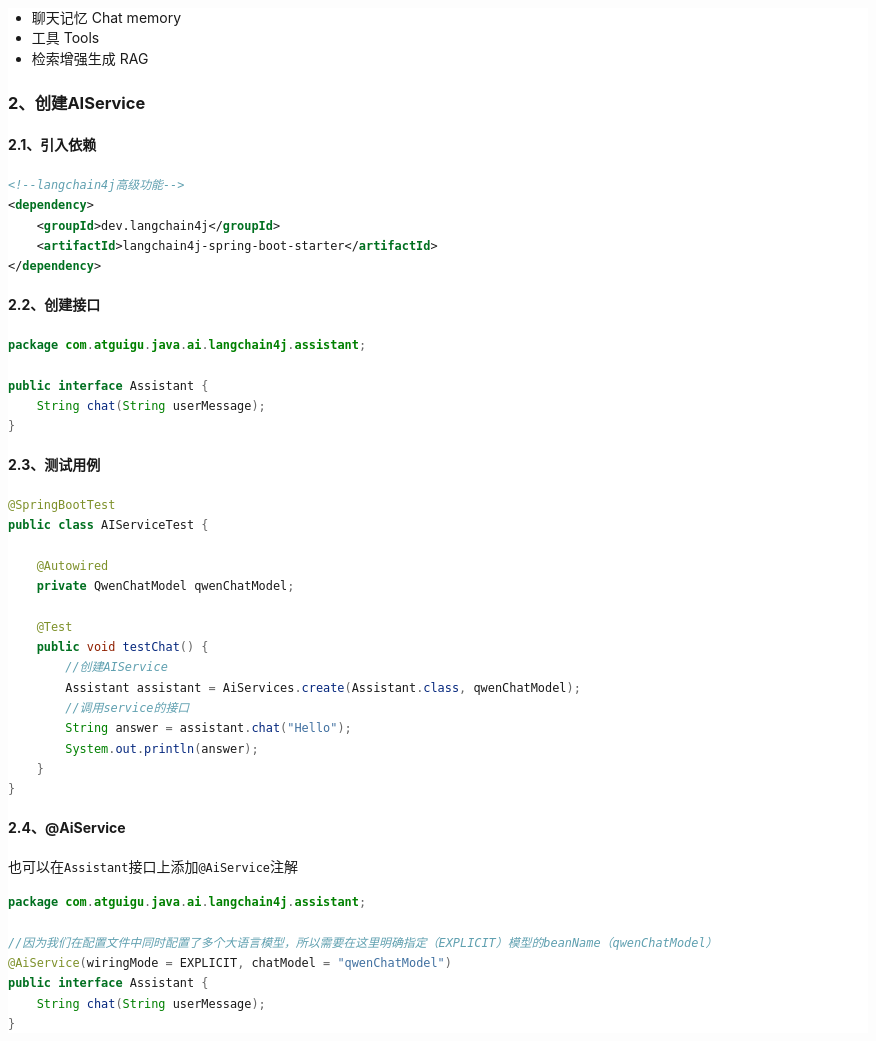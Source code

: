 - 聊天记忆 Chat memory
- 工具 Tools
- 检索增强生成 RAG



### 2、创建AIService

#### 2.1、引入依赖

```xml
<!--langchain4j高级功能-->
<dependency>
    <groupId>dev.langchain4j</groupId>
    <artifactId>langchain4j-spring-boot-starter</artifactId>
</dependency>
```

#### 2.2、创建接口

```java
package com.atguigu.java.ai.langchain4j.assistant;

public interface Assistant {
    String chat(String userMessage);
}
```

#### 2.3、测试用例

```java
@SpringBootTest
public class AIServiceTest {

    @Autowired
    private QwenChatModel qwenChatModel;
    
    @Test
    public void testChat() {
        //创建AIService
        Assistant assistant = AiServices.create(Assistant.class, qwenChatModel);
        //调用service的接口
        String answer = assistant.chat("Hello");
        System.out.println(answer);
    }
}
```



#### 2.4、@AiService

也可以在`Assistant`接口上添加`@AiService`注解

```java
package com.atguigu.java.ai.langchain4j.assistant;

//因为我们在配置文件中同时配置了多个大语言模型，所以需要在这里明确指定（EXPLICIT）模型的beanName（qwenChatModel）
@AiService(wiringMode = EXPLICIT, chatModel = "qwenChatModel")
public interface Assistant {
    String chat(String userMessage);
}
```

